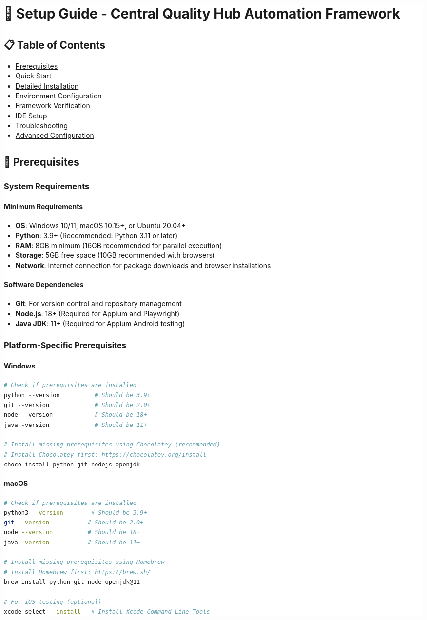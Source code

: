 # 🚀 Setup Guide - Central Quality Hub Automation Framework

## 📋 Table of Contents
- [Prerequisites](#-prerequisites)
- [Quick Start](#-quick-start)
- [Detailed Installation](#-detailed-installation)
- [Environment Configuration](#-environment-configuration)
- [Framework Verification](#-framework-verification)
- [IDE Setup](#-ide-setup)
- [Troubleshooting](#-troubleshooting)
- [Advanced Configuration](#-advanced-configuration)

## 🔧 Prerequisites

### System Requirements

#### Minimum Requirements
- **OS**: Windows 10/11, macOS 10.15+, or Ubuntu 20.04+
- **Python**: 3.9+ (Recommended: Python 3.11 or later)
- **RAM**: 8GB minimum (16GB recommended for parallel execution)
- **Storage**: 5GB free space (10GB recommended with browsers)
- **Network**: Internet connection for package downloads and browser installations

#### Software Dependencies
- **Git**: For version control and repository management
- **Node.js**: 18+ (Required for Appium and Playwright)
- **Java JDK**: 11+ (Required for Appium Android testing)

### Platform-Specific Prerequisites

#### Windows
```powershell
# Check if prerequisites are installed
python --version          # Should be 3.9+
git --version             # Should be 2.0+
node --version            # Should be 18+
java -version             # Should be 11+

# Install missing prerequisites using Chocolatey (recommended)
# Install Chocolatey first: https://chocolatey.org/install
choco install python git nodejs openjdk
```

#### macOS
```bash
# Check if prerequisites are installed
python3 --version        # Should be 3.9+
git --version           # Should be 2.0+
node --version          # Should be 18+
java -version           # Should be 11+

# Install missing prerequisites using Homebrew
# Install Homebrew first: https://brew.sh/
brew install python git node openjdk@11

# For iOS testing (optional)
xcode-select --install   # Install Xcode Command Line Tools
```
